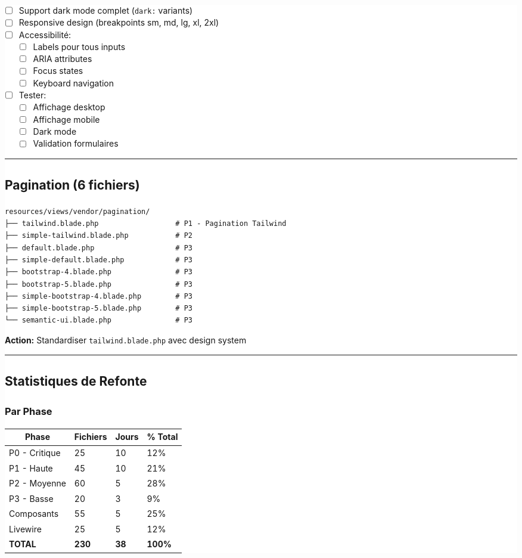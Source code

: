 - [ ] Support dark mode complet (`dark:` variants)
- [ ] Responsive design (breakpoints sm, md, lg, xl, 2xl)
- [ ] Accessibilité:
  - [ ] Labels pour tous inputs
  - [ ] ARIA attributes
  - [ ] Focus states
  - [ ] Keyboard navigation
- [ ] Tester:
  - [ ] Affichage desktop
  - [ ] Affichage mobile
  - [ ] Dark mode
  - [ ] Validation formulaires

---

## Pagination (6 fichiers)

```
resources/views/vendor/pagination/
├── tailwind.blade.php                  # P1 - Pagination Tailwind
├── simple-tailwind.blade.php           # P2
├── default.blade.php                   # P3
├── simple-default.blade.php            # P3
├── bootstrap-4.blade.php               # P3
├── bootstrap-5.blade.php               # P3
├── simple-bootstrap-4.blade.php        # P3
├── simple-bootstrap-5.blade.php        # P3
└── semantic-ui.blade.php               # P3
```

**Action:** Standardiser `tailwind.blade.php` avec design system

---

## Statistiques de Refonte

### Par Phase

| Phase | Fichiers | Jours | % Total |
|-------|----------|-------|---------|
| P0 - Critique | 25 | 10 | 12% |
| P1 - Haute | 45 | 10 | 21% |
| P2 - Moyenne | 60 | 5 | 28% |
| P3 - Basse | 20 | 3 | 9% |
| Composants | 55 | 5 | 25% |
| Livewire | 25 | 5 | 12% |
| **TOTAL** | **230** | **38** | **100%** |
